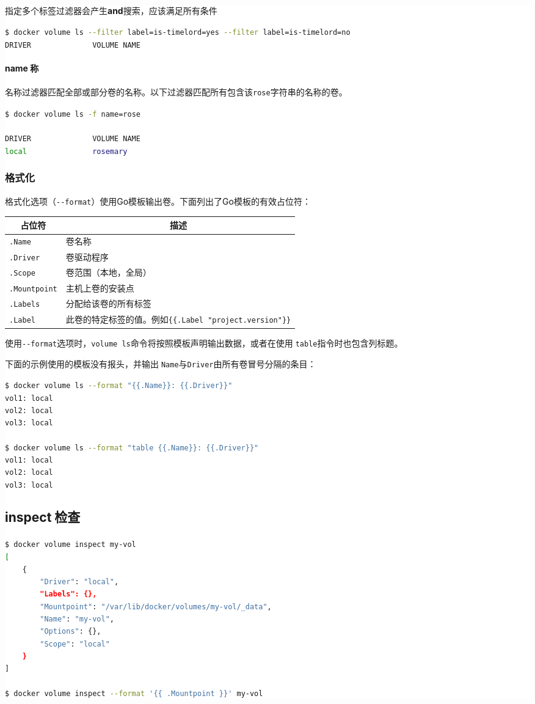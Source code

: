 指定多个标签过滤器会产生**and**搜索，应该满足所有条件

```sh
$ docker volume ls --filter label=is-timelord=yes --filter label=is-timelord=no
DRIVER              VOLUME NAME
```

#### name 称

名称过滤器匹配全部或部分卷的名称。以下过滤器匹配所有包含该`rose`字符串的名称的卷。

```sh
$ docker volume ls -f name=rose

DRIVER              VOLUME NAME
local               rosemary
```

### 格式化

格式化选项（`--format`）使用Go模板输出卷。下面列出了Go模板的有效占位符：

| 占位符        | 描述                                                   |
| ------------- | ------------------------------------------------------ |
| `.Name`       | 卷名称                                                 |
| `.Driver`     | 卷驱动程序                                             |
| `.Scope`      | 卷范围（本地，全局）                                   |
| `.Mountpoint` | 主机上卷的安装点                                       |
| `.Labels`     | 分配给该卷的所有标签                                   |
| `.Label`      | 此卷的特定标签的值。例如`{{.Label "project.version"}}` |

使用`--format`选项时，`volume ls`命令将按照模板声明输出数据，或者在使用 `table`指令时也包含列标题。

下面的示例使用的模板没有报头，并输出 `Name`与`Driver`由所有卷冒号分隔的条目：

```sh
$ docker volume ls --format "{{.Name}}: {{.Driver}}"
vol1: local
vol2: local
vol3: local

$ docker volume ls --format "table {{.Name}}: {{.Driver}}"
vol1: local
vol2: local
vol3: local
```

## inspect 检查

```sh
$ docker volume inspect my-vol
[
    {
        "Driver": "local",
        "Labels": {},
        "Mountpoint": "/var/lib/docker/volumes/my-vol/_data",
        "Name": "my-vol",
        "Options": {},
        "Scope": "local"
    }
]

$ docker volume inspect --format '{{ .Mountpoint }}' my-vol

```